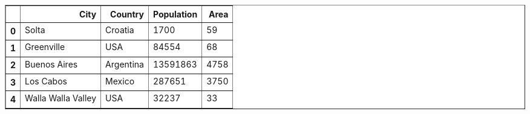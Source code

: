 

<div>
<style scoped>
    .dataframe tbody tr th:only-of-type {
        vertical-align: middle;
    }

    .dataframe tbody tr th {
        vertical-align: top;
    }

    .dataframe thead th {
        text-align: right;
    }
</style>
<table border="1" class="dataframe">
  <thead>
    <tr style="text-align: right;">
      <th></th>
      <th>City</th>
      <th>Country</th>
      <th>Population</th>
      <th>Area</th>
    </tr>
  </thead>
  <tbody>
    <tr>
      <th>0</th>
      <td>Solta</td>
      <td>Croatia</td>
      <td>1700</td>
      <td>59</td>
    </tr>
    <tr>
      <th>1</th>
      <td>Greenville</td>
      <td>USA</td>
      <td>84554</td>
      <td>68</td>
    </tr>
    <tr>
      <th>2</th>
      <td>Buenos Aires</td>
      <td>Argentina</td>
      <td>13591863</td>
      <td>4758</td>
    </tr>
    <tr>
      <th>3</th>
      <td>Los Cabos</td>
      <td>Mexico</td>
      <td>287651</td>
      <td>3750</td>
    </tr>
    <tr>
      <th>4</th>
      <td>Walla Walla Valley</td>
      <td>USA</td>
      <td>32237</td>
      <td>33</td>
    </tr>
  </tbody>
</table>
</div>

